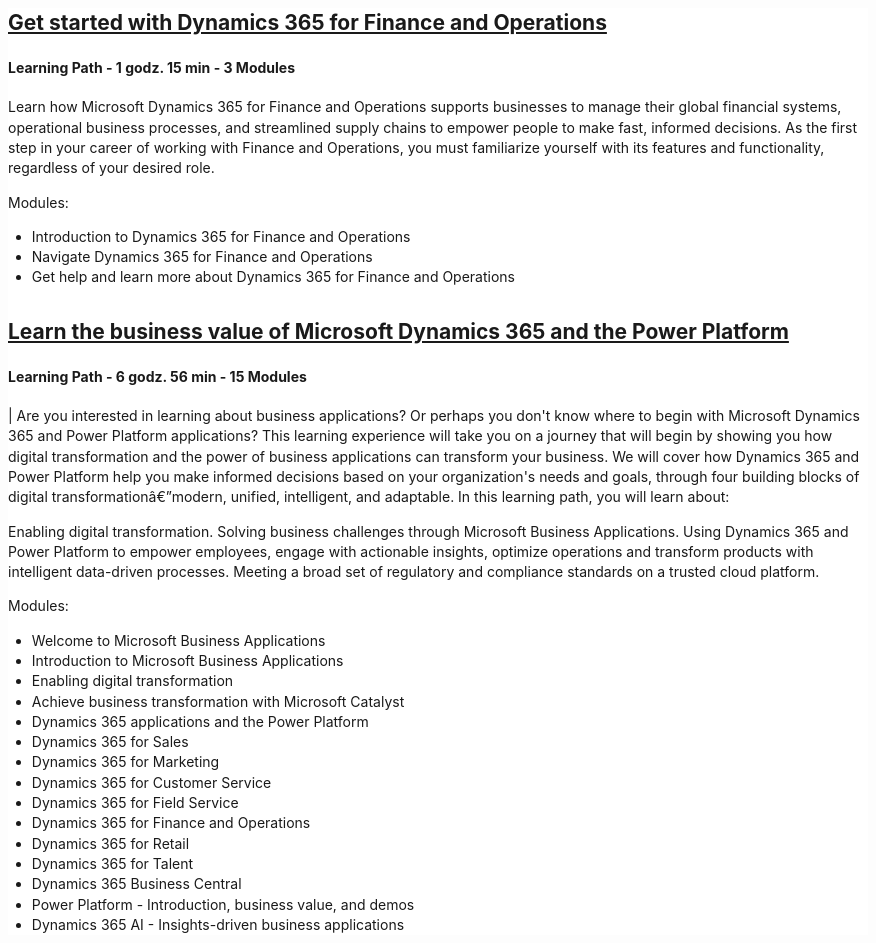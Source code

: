 ## [Get started with Dynamics 365 for Finance and Operations](https://docs.microsoft.com/pl-pl/learn/paths/get-started-finance-operations)
#### Learning Path - 1 godz. 15 min - 3 Modules

Learn how Microsoft Dynamics 365 for Finance and Operations supports businesses to manage their global financial systems, operational business processes, and streamlined supply chains to empower people to make fast, informed decisions. As the first step in your career of working with Finance and Operations, you must familiarize yourself with its features and functionality, regardless of your desired role.


Modules:
- Introduction to Dynamics 365 for Finance and Operations
- Navigate Dynamics 365 for Finance and Operations
- Get help and learn more about Dynamics 365 for Finance and Operations

## [Learn the business value of Microsoft Dynamics 365 and the Power Platform](https://docs.microsoft.com/pl-pl/learn/paths/learn-business-value-of-dynamics-365-and-power-platform)
#### Learning Path - 6 godz. 56 min - 15 Modules

|
Are you interested in learning about business applications? Or perhaps you don't know where to begin with Microsoft Dynamics 365 and Power Platform applications?
This learning experience will take you on a journey that will begin by showing you how digital transformation and the power of business applications can transform your business. We will cover how Dynamics 365 and Power Platform help you make informed decisions based on your organization's needs and goals, through four building blocks of digital transformationâ€”modern, unified, intelligent, and adaptable.
In this learning path, you will learn about:

Enabling digital transformation.
Solving business challenges through Microsoft Business Applications.
Using Dynamics 365 and Power Platform to empower employees, engage with actionable insights, optimize operations and transform products with intelligent data-driven processes.
Meeting a broad set of regulatory and compliance standards on a trusted cloud platform.



Modules:
- Welcome to Microsoft Business Applications
- Introduction to Microsoft Business Applications
- Enabling digital transformation
- Achieve business transformation with Microsoft Catalyst
- Dynamics 365 applications and the Power Platform
- Dynamics 365 for Sales
- Dynamics 365 for Marketing
- Dynamics 365 for Customer Service
- Dynamics 365 for Field Service
- Dynamics 365 for Finance and Operations
- Dynamics 365 for Retail
- Dynamics 365 for Talent
- Dynamics 365 Business Central
- Power Platform - Introduction, business value, and demos
- Dynamics 365 AI - Insights-driven business applications
